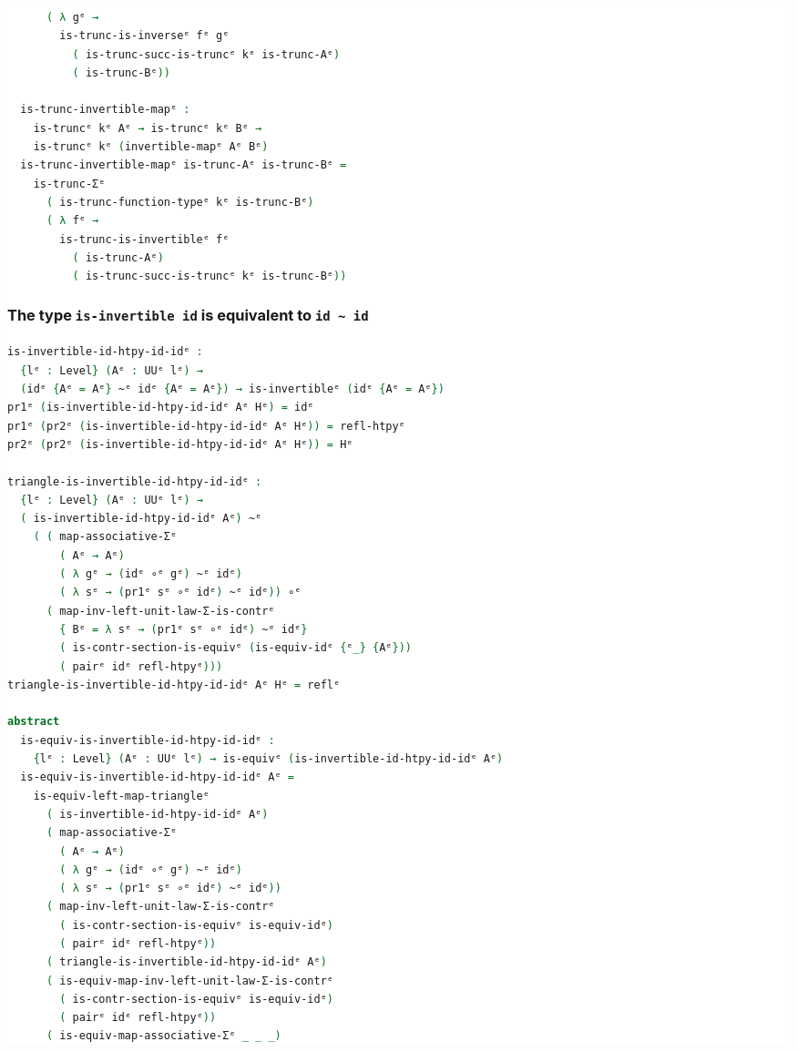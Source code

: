 ```agda
      ( λ gᵉ →
        is-trunc-is-inverseᵉ fᵉ gᵉ
          ( is-trunc-succ-is-truncᵉ kᵉ is-trunc-Aᵉ)
          ( is-trunc-Bᵉ))

  is-trunc-invertible-mapᵉ :
    is-truncᵉ kᵉ Aᵉ → is-truncᵉ kᵉ Bᵉ →
    is-truncᵉ kᵉ (invertible-mapᵉ Aᵉ Bᵉ)
  is-trunc-invertible-mapᵉ is-trunc-Aᵉ is-trunc-Bᵉ =
    is-trunc-Σᵉ
      ( is-trunc-function-typeᵉ kᵉ is-trunc-Bᵉ)
      ( λ fᵉ →
        is-trunc-is-invertibleᵉ fᵉ
          ( is-trunc-Aᵉ)
          ( is-trunc-succ-is-truncᵉ kᵉ is-trunc-Bᵉ))
```

### The type `is-invertible id` is equivalent to `id ~ id`

```agda
is-invertible-id-htpy-id-idᵉ :
  {lᵉ : Level} (Aᵉ : UUᵉ lᵉ) →
  (idᵉ {Aᵉ = Aᵉ} ~ᵉ idᵉ {Aᵉ = Aᵉ}) → is-invertibleᵉ (idᵉ {Aᵉ = Aᵉ})
pr1ᵉ (is-invertible-id-htpy-id-idᵉ Aᵉ Hᵉ) = idᵉ
pr1ᵉ (pr2ᵉ (is-invertible-id-htpy-id-idᵉ Aᵉ Hᵉ)) = refl-htpyᵉ
pr2ᵉ (pr2ᵉ (is-invertible-id-htpy-id-idᵉ Aᵉ Hᵉ)) = Hᵉ

triangle-is-invertible-id-htpy-id-idᵉ :
  {lᵉ : Level} (Aᵉ : UUᵉ lᵉ) →
  ( is-invertible-id-htpy-id-idᵉ Aᵉ) ~ᵉ
    ( ( map-associative-Σᵉ
        ( Aᵉ → Aᵉ)
        ( λ gᵉ → (idᵉ ∘ᵉ gᵉ) ~ᵉ idᵉ)
        ( λ sᵉ → (pr1ᵉ sᵉ ∘ᵉ idᵉ) ~ᵉ idᵉ)) ∘ᵉ
      ( map-inv-left-unit-law-Σ-is-contrᵉ
        { Bᵉ = λ sᵉ → (pr1ᵉ sᵉ ∘ᵉ idᵉ) ~ᵉ idᵉ}
        ( is-contr-section-is-equivᵉ (is-equiv-idᵉ {ᵉ_} {Aᵉ}))
        ( pairᵉ idᵉ refl-htpyᵉ)))
triangle-is-invertible-id-htpy-id-idᵉ Aᵉ Hᵉ = reflᵉ

abstract
  is-equiv-is-invertible-id-htpy-id-idᵉ :
    {lᵉ : Level} (Aᵉ : UUᵉ lᵉ) → is-equivᵉ (is-invertible-id-htpy-id-idᵉ Aᵉ)
  is-equiv-is-invertible-id-htpy-id-idᵉ Aᵉ =
    is-equiv-left-map-triangleᵉ
      ( is-invertible-id-htpy-id-idᵉ Aᵉ)
      ( map-associative-Σᵉ
        ( Aᵉ → Aᵉ)
        ( λ gᵉ → (idᵉ ∘ᵉ gᵉ) ~ᵉ idᵉ)
        ( λ sᵉ → (pr1ᵉ sᵉ ∘ᵉ idᵉ) ~ᵉ idᵉ))
      ( map-inv-left-unit-law-Σ-is-contrᵉ
        ( is-contr-section-is-equivᵉ is-equiv-idᵉ)
        ( pairᵉ idᵉ refl-htpyᵉ))
      ( triangle-is-invertible-id-htpy-id-idᵉ Aᵉ)
      ( is-equiv-map-inv-left-unit-law-Σ-is-contrᵉ
        ( is-contr-section-is-equivᵉ is-equiv-idᵉ)
        ( pairᵉ idᵉ refl-htpyᵉ))
      ( is-equiv-map-associative-Σᵉ _ _ _)
```
